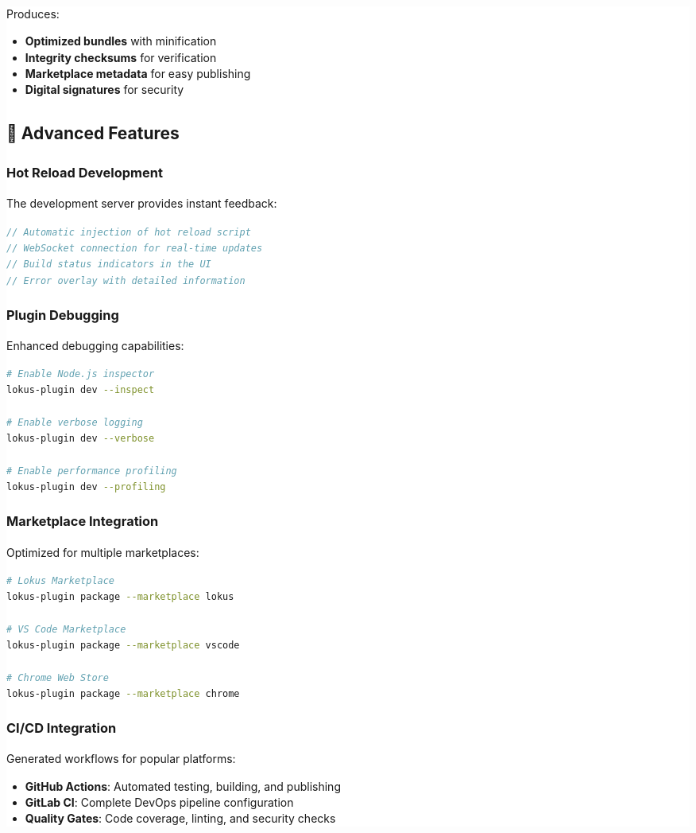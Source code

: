 Produces:
- **Optimized bundles** with minification
- **Integrity checksums** for verification
- **Marketplace metadata** for easy publishing
- **Digital signatures** for security

## 🔧 Advanced Features

### Hot Reload Development

The development server provides instant feedback:

```javascript
// Automatic injection of hot reload script
// WebSocket connection for real-time updates
// Build status indicators in the UI
// Error overlay with detailed information
```

### Plugin Debugging

Enhanced debugging capabilities:

```bash
# Enable Node.js inspector
lokus-plugin dev --inspect

# Enable verbose logging  
lokus-plugin dev --verbose

# Enable performance profiling
lokus-plugin dev --profiling
```

### Marketplace Integration

Optimized for multiple marketplaces:

```bash
# Lokus Marketplace
lokus-plugin package --marketplace lokus

# VS Code Marketplace  
lokus-plugin package --marketplace vscode

# Chrome Web Store
lokus-plugin package --marketplace chrome
```

### CI/CD Integration

Generated workflows for popular platforms:

- **GitHub Actions**: Automated testing, building, and publishing
- **GitLab CI**: Complete DevOps pipeline configuration
- **Quality Gates**: Code coverage, linting, and security checks

